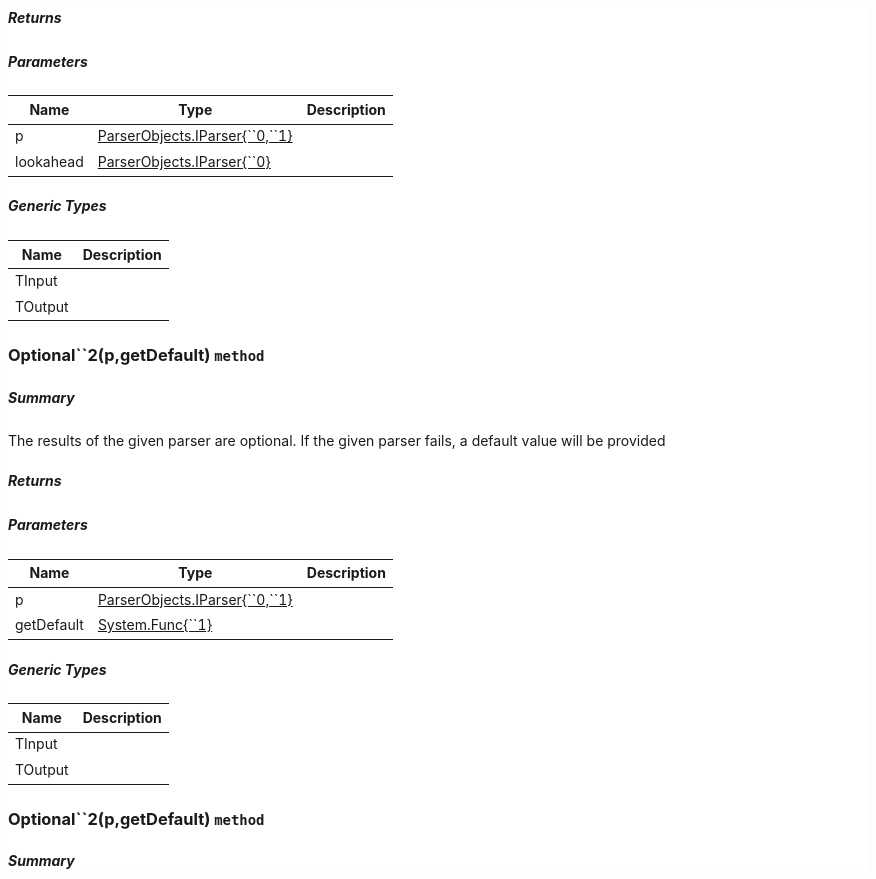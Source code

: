 ##### Returns



##### Parameters

| Name | Type | Description |
| ---- | ---- | ----------- |
| p | [ParserObjects.IParser{\`\`0,\`\`1}](#T-ParserObjects-IParser{``0,``1} 'ParserObjects.IParser{``0,``1}') |  |
| lookahead | [ParserObjects.IParser{\`\`0}](#T-ParserObjects-IParser{``0} 'ParserObjects.IParser{``0}') |  |

##### Generic Types

| Name | Description |
| ---- | ----------- |
| TInput |  |
| TOutput |  |

<a name='M-ParserObjects-ParserCombinatorExtensions-Optional``2-ParserObjects-IParser{``0,``1},System-Func{``1}-'></a>
### Optional\`\`2(p,getDefault) `method`

##### Summary

The results of the given parser are optional. If the given parser fails, a default value will
be provided

##### Returns



##### Parameters

| Name | Type | Description |
| ---- | ---- | ----------- |
| p | [ParserObjects.IParser{\`\`0,\`\`1}](#T-ParserObjects-IParser{``0,``1} 'ParserObjects.IParser{``0,``1}') |  |
| getDefault | [System.Func{\`\`1}](http://msdn.microsoft.com/query/dev14.query?appId=Dev14IDEF1&l=EN-US&k=k:System.Func 'System.Func{``1}') |  |

##### Generic Types

| Name | Description |
| ---- | ----------- |
| TInput |  |
| TOutput |  |

<a name='M-ParserObjects-ParserCombinatorExtensions-Optional``2-ParserObjects-IParser{``0,``1},System-Func{ParserObjects-ISequence{``0},``1}-'></a>
### Optional\`\`2(p,getDefault) `method`

##### Summary
